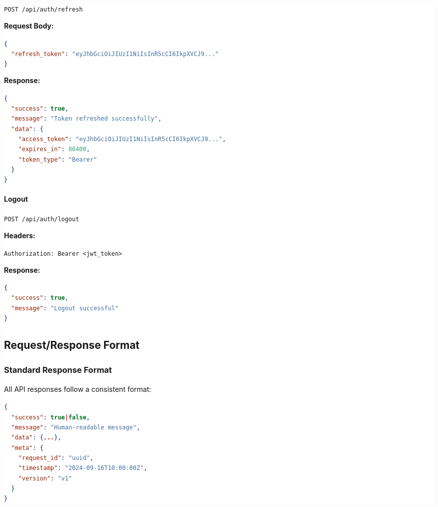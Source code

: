 ```http
POST /api/auth/refresh
```

**Request Body:**
```json
{
  "refresh_token": "eyJhbGciOiJIUzI1NiIsInR5cCI6IkpXVCJ9..."
}
```

**Response:**
```json
{
  "success": true,
  "message": "Token refreshed successfully",
  "data": {
    "access_token": "eyJhbGciOiJIUzI1NiIsInR5cCI6IkpXVCJ9...",
    "expires_in": 86400,
    "token_type": "Bearer"
  }
}
```

#### Logout

```http
POST /api/auth/logout
```

**Headers:**
```http
Authorization: Bearer <jwt_token>
```

**Response:**
```json
{
  "success": true,
  "message": "Logout successful"
}
```

## Request/Response Format

### Standard Response Format

All API responses follow a consistent format:

```json
{
  "success": true|false,
  "message": "Human-readable message",
  "data": {...},
  "meta": {
    "request_id": "uuid",
    "timestamp": "2024-09-16T10:00:00Z",
    "version": "v1"
  }
}
```
